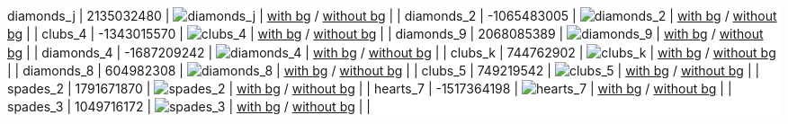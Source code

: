diamonds_j | 2135032480 | ![diamonds_j](http://femga.com/images/samples/ui_textures/ui_minigames/cards/0x28AE5337.ytd/diamonds_j.png) | [with bg](http://femga.com/images/samples/ui_textures/ui_minigames/cards/0x28AE5337.ytd/diamonds_j.png) / [without bg](http://femga.com/images/samples/ui_textures_no_bg/ui_minigames/cards/0x28AE5337.ytd/diamonds_j.png)
 |  |
diamonds_2 | -1065483005 | ![diamonds_2](http://femga.com/images/samples/ui_textures/ui_minigames/cards/0x28AE5337.ytd/diamonds_2.png) | [with bg](http://femga.com/images/samples/ui_textures/ui_minigames/cards/0x28AE5337.ytd/diamonds_2.png) / [without bg](http://femga.com/images/samples/ui_textures_no_bg/ui_minigames/cards/0x28AE5337.ytd/diamonds_2.png)
 |  |
clubs_4 | -1343015570 | ![clubs_4](http://femga.com/images/samples/ui_textures/ui_minigames/cards/0x28AE5337.ytd/clubs_4.png) | [with bg](http://femga.com/images/samples/ui_textures/ui_minigames/cards/0x28AE5337.ytd/clubs_4.png) / [without bg](http://femga.com/images/samples/ui_textures_no_bg/ui_minigames/cards/0x28AE5337.ytd/clubs_4.png)
 |  |
diamonds_9 | 2068085389 | ![diamonds_9](http://femga.com/images/samples/ui_textures/ui_minigames/cards/0x28AE5337.ytd/diamonds_9.png) | [with bg](http://femga.com/images/samples/ui_textures/ui_minigames/cards/0x28AE5337.ytd/diamonds_9.png) / [without bg](http://femga.com/images/samples/ui_textures_no_bg/ui_minigames/cards/0x28AE5337.ytd/diamonds_9.png)
 |  |
diamonds_4 | -1687209242 | ![diamonds_4](http://femga.com/images/samples/ui_textures/ui_minigames/cards/0x28AE5337.ytd/diamonds_4.png) | [with bg](http://femga.com/images/samples/ui_textures/ui_minigames/cards/0x28AE5337.ytd/diamonds_4.png) / [without bg](http://femga.com/images/samples/ui_textures_no_bg/ui_minigames/cards/0x28AE5337.ytd/diamonds_4.png)
 |  |
clubs_k | 744762902 | ![clubs_k](http://femga.com/images/samples/ui_textures/ui_minigames/cards/0x28AE5337.ytd/clubs_k.png) | [with bg](http://femga.com/images/samples/ui_textures/ui_minigames/cards/0x28AE5337.ytd/clubs_k.png) / [without bg](http://femga.com/images/samples/ui_textures_no_bg/ui_minigames/cards/0x28AE5337.ytd/clubs_k.png)
 |  |
diamonds_8 | 604982308 | ![diamonds_8](http://femga.com/images/samples/ui_textures/ui_minigames/cards/0x28AE5337.ytd/diamonds_8.png) | [with bg](http://femga.com/images/samples/ui_textures/ui_minigames/cards/0x28AE5337.ytd/diamonds_8.png) / [without bg](http://femga.com/images/samples/ui_textures_no_bg/ui_minigames/cards/0x28AE5337.ytd/diamonds_8.png)
 |  |
clubs_5 | 749219542 | ![clubs_5](http://femga.com/images/samples/ui_textures/ui_minigames/cards/0x28AE5337.ytd/clubs_5.png) | [with bg](http://femga.com/images/samples/ui_textures/ui_minigames/cards/0x28AE5337.ytd/clubs_5.png) / [without bg](http://femga.com/images/samples/ui_textures_no_bg/ui_minigames/cards/0x28AE5337.ytd/clubs_5.png)
 |  |
spades_2 | 1791671870 | ![spades_2](http://femga.com/images/samples/ui_textures/ui_minigames/cards/0x28AE5337.ytd/spades_2.png) | [with bg](http://femga.com/images/samples/ui_textures/ui_minigames/cards/0x28AE5337.ytd/spades_2.png) / [without bg](http://femga.com/images/samples/ui_textures_no_bg/ui_minigames/cards/0x28AE5337.ytd/spades_2.png)
 |  |
hearts_7 | -1517364198 | ![hearts_7](http://femga.com/images/samples/ui_textures/ui_minigames/cards/0x28AE5337.ytd/hearts_7.png) | [with bg](http://femga.com/images/samples/ui_textures/ui_minigames/cards/0x28AE5337.ytd/hearts_7.png) / [without bg](http://femga.com/images/samples/ui_textures_no_bg/ui_minigames/cards/0x28AE5337.ytd/hearts_7.png)
 |  |
spades_3 | 1049716172 | ![spades_3](http://femga.com/images/samples/ui_textures/ui_minigames/cards/0x28AE5337.ytd/spades_3.png) | [with bg](http://femga.com/images/samples/ui_textures/ui_minigames/cards/0x28AE5337.ytd/spades_3.png) / [without bg](http://femga.com/images/samples/ui_textures_no_bg/ui_minigames/cards/0x28AE5337.ytd/spades_3.png)
 |  |